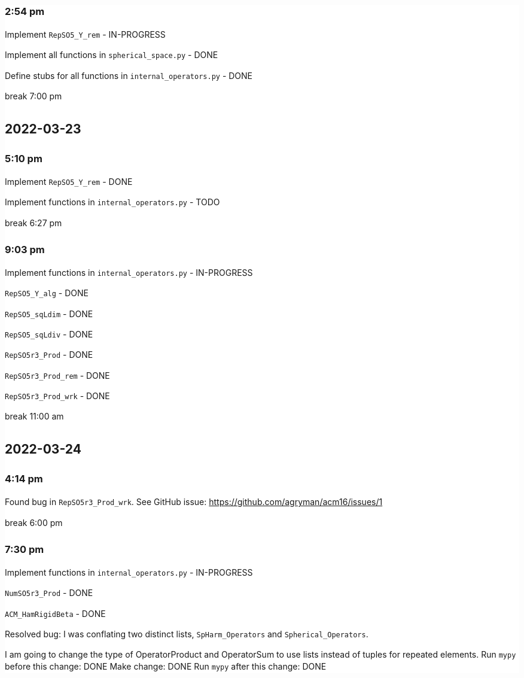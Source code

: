 ### 2:54 pm

Implement `RepSO5_Y_rem` - IN-PROGRESS

Implement all functions in `spherical_space.py` - DONE

Define stubs for all functions in `internal_operators.py` - DONE

break 7:00 pm

## 2022-03-23

### 5:10 pm

Implement `RepSO5_Y_rem` - DONE

Implement functions in `internal_operators.py` - TODO

break 6:27 pm

### 9:03 pm

Implement functions in `internal_operators.py` - IN-PROGRESS

`RepSO5_Y_alg` - DONE

`RepSO5_sqLdim` - DONE

`RepSO5_sqLdiv` - DONE

`RepSO5r3_Prod` - DONE

`RepSO5r3_Prod_rem` - DONE

`RepSO5r3_Prod_wrk` - DONE

break 11:00 am

## 2022-03-24

### 4:14 pm

Found bug in `RepSO5r3_Prod_wrk`.
See GitHub issue: https://github.com/agryman/acm16/issues/1

break 6:00 pm

### 7:30 pm

Implement functions in `internal_operators.py` - IN-PROGRESS

`NumSO5r3_Prod` - DONE

`ACM_HamRigidBeta` - DONE

Resolved bug: I was conflating two distinct lists, `SpHarm_Operators` and `Spherical_Operators`.

I am going to change the type of OperatorProduct and OperatorSum to
use lists instead of tuples for repeated elements.
Run `mypy` before this change: DONE
Make change: DONE
Run `mypy` after this change: DONE
